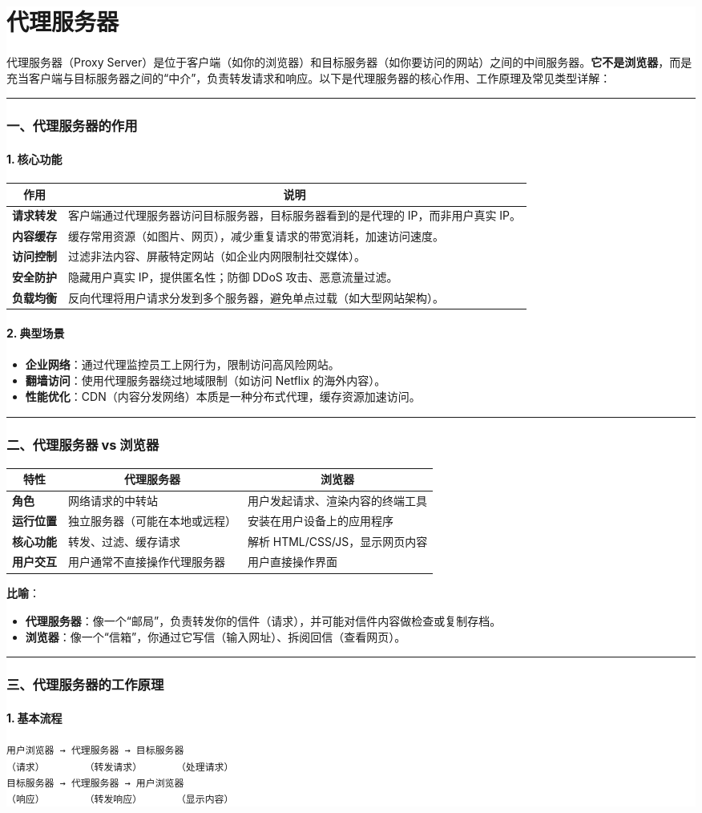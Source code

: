 
# 代理服务器

代理服务器（Proxy Server）是位于客户端（如你的浏览器）和目标服务器（如你要访问的网站）之间的中间服务器。**它不是浏览器**，而是充当客户端与目标服务器之间的“中介”，负责转发请求和响应。以下是代理服务器的核心作用、工作原理及常见类型详解：

---

### **一、代理服务器的作用**
#### 1. **核心功能**
| **作用**     | **说明**                                                     |
| ------------ | ------------------------------------------------------------ |
| **请求转发** | 客户端通过代理服务器访问目标服务器，目标服务器看到的是代理的 IP，而非用户真实 IP。 |
| **内容缓存** | 缓存常用资源（如图片、网页），减少重复请求的带宽消耗，加速访问速度。 |
| **访问控制** | 过滤非法内容、屏蔽特定网站（如企业内网限制社交媒体）。       |
| **安全防护** | 隐藏用户真实 IP，提供匿名性；防御 DDoS 攻击、恶意流量过滤。  |
| **负载均衡** | 反向代理将用户请求分发到多个服务器，避免单点过载（如大型网站架构）。 |

#### 2. **典型场景**
- **企业网络**：通过代理监控员工上网行为，限制访问高风险网站。
- **翻墙访问**：使用代理服务器绕过地域限制（如访问 Netflix 的海外内容）。
- **性能优化**：CDN（内容分发网络）本质是一种分布式代理，缓存资源加速访问。

---

### **二、代理服务器 vs 浏览器**
| **特性**     | **代理服务器**                 | **浏览器**                       |
| ------------ | ------------------------------ | -------------------------------- |
| **角色**     | 网络请求的中转站               | 用户发起请求、渲染内容的终端工具 |
| **运行位置** | 独立服务器（可能在本地或远程） | 安装在用户设备上的应用程序       |
| **核心功能** | 转发、过滤、缓存请求           | 解析 HTML/CSS/JS，显示网页内容   |
| **用户交互** | 用户通常不直接操作代理服务器   | 用户直接操作界面                 |

**比喻**：
- **代理服务器**：像一个“邮局”，负责转发你的信件（请求），并可能对信件内容做检查或复制存档。
- **浏览器**：像一个“信箱”，你通过它写信（输入网址）、拆阅回信（查看网页）。

---

### **三、代理服务器的工作原理**
#### 1. **基本流程**
```plaintext
用户浏览器 → 代理服务器 → 目标服务器
（请求）       （转发请求）      （处理请求）
目标服务器 → 代理服务器 → 用户浏览器
（响应）       （转发响应）      （显示内容）
```
